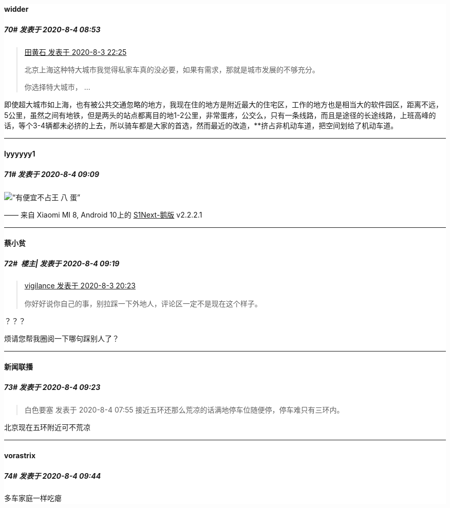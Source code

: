 ####  widder  
##### 70#       发表于 2020-8-4 08:53


<blockquote><a href="httphttps://bbs.saraba1st.com/2b/forum.php?mod=redirect&amp;goto=findpost&amp;pid=48309068&amp;ptid=1952929" target="_blank">田黄石 发表于 2020-8-3 22:25</a>

北京上海这种特大城市我觉得私家车真的没必要，如果有需求，那就是城市发展的不够充分。

你选择特大城市， ...</blockquote>
即使超大城市如上海，也有被公共交通忽略的地方，我现在住的地方是附近最大的住宅区，工作的地方也是相当大的软件园区，距离不远，5公里，虽然之间有地铁，但是两头的站点都离目的地1-2公里，非常蛋疼，公交么，只有一条线路，而且是途径的长途线路，上班高峰的话，等个3-4辆都未必挤的上去，所以骑车都是大家的首选，然而最近的改造，**挤占非机动车道，把空间划给了机动车道。


-----

####  lyyyyyy1  
##### 71#       发表于 2020-8-4 09:09


<img src="https://static.saraba1st.com/image/smiley/face2017/049.png" referrerpolicy="no-referrer">“有便宜不占王 八 蛋”

—— 来自 Xiaomi MI 8, Android 10上的 [S1Next-鹅版](https://github.com/ykrank/S1-Next/releases) v2.2.2.1


-----

####  蔡小贫  
##### 72#         楼主| 发表于 2020-8-4 09:19


<blockquote><a href="httphttps://bbs.saraba1st.com/2b/forum.php?mod=redirect&amp;goto=findpost&amp;pid=48307516&amp;ptid=1952929" target="_blank">vigilance 发表于 2020-8-3 20:23</a>

你好好说你自己的事，别拉踩一下外地人，评论区一定不是现在这个样子。</blockquote>
？？？

烦请您帮我圈阅一下哪句踩别人了？


-----

####  新闻联播  
##### 73#       发表于 2020-8-4 09:23


<blockquote>白色要塞 发表于 2020-8-4 07:55
接近五环还那么荒凉的话满地停车位随便停，停车难只有三环内。</blockquote>
北京现在五环附近可不荒凉


-----

####  vorastrix  
##### 74#       发表于 2020-8-4 09:44


多车家庭一样吃瘪
